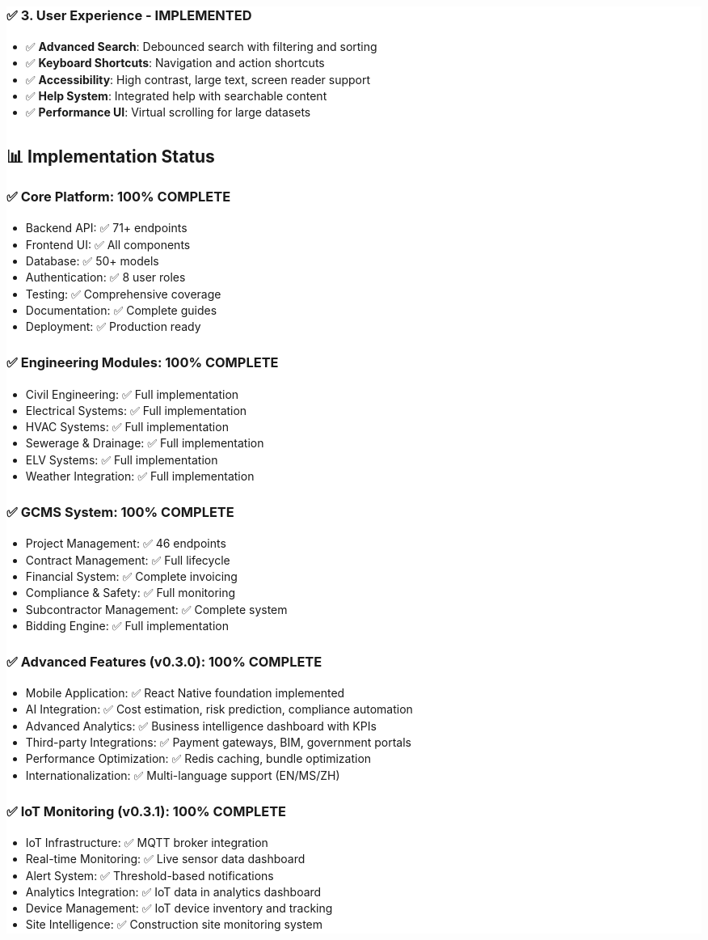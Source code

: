 ### ✅ 3. User Experience - IMPLEMENTED
- ✅ **Advanced Search**: Debounced search with filtering and sorting
- ✅ **Keyboard Shortcuts**: Navigation and action shortcuts
- ✅ **Accessibility**: High contrast, large text, screen reader support
- ✅ **Help System**: Integrated help with searchable content
- ✅ **Performance UI**: Virtual scrolling for large datasets

## 📊 Implementation Status

### ✅ Core Platform: 100% COMPLETE
- Backend API: ✅ 71+ endpoints
- Frontend UI: ✅ All components
- Database: ✅ 50+ models
- Authentication: ✅ 8 user roles
- Testing: ✅ Comprehensive coverage
- Documentation: ✅ Complete guides
- Deployment: ✅ Production ready

### ✅ Engineering Modules: 100% COMPLETE
- Civil Engineering: ✅ Full implementation
- Electrical Systems: ✅ Full implementation
- HVAC Systems: ✅ Full implementation
- Sewerage & Drainage: ✅ Full implementation
- ELV Systems: ✅ Full implementation
- Weather Integration: ✅ Full implementation

### ✅ GCMS System: 100% COMPLETE
- Project Management: ✅ 46 endpoints
- Contract Management: ✅ Full lifecycle
- Financial System: ✅ Complete invoicing
- Compliance & Safety: ✅ Full monitoring
- Subcontractor Management: ✅ Complete system
- Bidding Engine: ✅ Full implementation

### ✅ Advanced Features (v0.3.0): 100% COMPLETE
- Mobile Application: ✅ React Native foundation implemented
- AI Integration: ✅ Cost estimation, risk prediction, compliance automation
- Advanced Analytics: ✅ Business intelligence dashboard with KPIs
- Third-party Integrations: ✅ Payment gateways, BIM, government portals
- Performance Optimization: ✅ Redis caching, bundle optimization
- Internationalization: ✅ Multi-language support (EN/MS/ZH)

### ✅ IoT Monitoring (v0.3.1): 100% COMPLETE
- IoT Infrastructure: ✅ MQTT broker integration
- Real-time Monitoring: ✅ Live sensor data dashboard
- Alert System: ✅ Threshold-based notifications
- Analytics Integration: ✅ IoT data in analytics dashboard
- Device Management: ✅ IoT device inventory and tracking
- Site Intelligence: ✅ Construction site monitoring system
